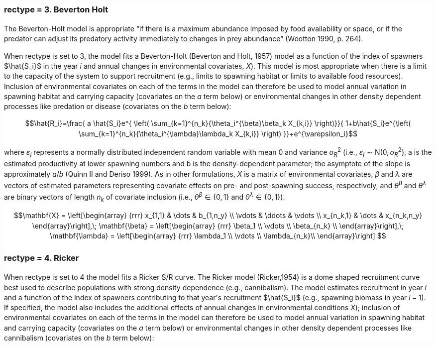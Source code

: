 ### rectype = 3. Beverton Holt

The Beverton-Holt model is appropriate “if there is a maximum abundance imposed by
food availability or space, or if the predator can adjust its predatory activity immediately to changes in prey
abundance” (Wootton 1990, p. 264).

When rectype is set to 3, the model fits a Beverton-Holt (Beverton and Holt, 1957)  model as a function of the index of spawners $\hat{S_i}$ in the year $i$ and annual changes in environmental covariates, ${X}$). This model is most appropriate when there is a limit to the capacity of the system to support recruitment (e.g., limits to spawning habitat or limits to available food resources). Inclusion of environmental covariates on each of the terms in the model can therefore be used to model annual variation in spawning habitat and carrying capacity (covariates on the $a$ term below) or environmental changes in other density dependent processes like predation or disease (covariates on the $b$ term below):


$$\hat{R_i}=\frac{ a \hat{S_i}e^{ \left( \sum_{k=1}^{n_k}{\theta_i^{\beta}\beta_k X_{k,i}} \right)}}{ 1+b\hat{S_i}e^{\left( \sum_{k=1}^{n_k}{\theta_i^{\lambda}\lambda_k X_{k,i}} \right) }}+e^{\varepsilon_i}$$

where $\varepsilon_i$ represents a normally distributed independent random variable with mean 0 and variance $\sigma^2_R$ (i.e., $\varepsilon_i\sim \mathrm N(0,\sigma^2_R)$, $\mathrm a$ is the estimated productivity at lower spawning numbers and b is the density-dependent parameter; the asymptote of the slope is approximately $a/b$ (Quinn II and Deriso 1999). As in other formulations, ${X}$ is a matrix of environmental covariates, $\beta$ and $\lambda$ are vectors of estimated parameters representing covariate effects on pre- and post-spawning success, respectively, and $\theta^{\beta}$ and $\theta^{\lambda}$ are binary vectors of length $n_k$ of covariate inclusion (i.e., ${\theta^{\beta}} \in \{0,1 \}$ and ${\theta^{\lambda}} \in \{0,1 \}$).

$$\mathbf{X} = \left[\begin{array}
{rrr}
x_{1,1} & \dots  & b_{1,n_y} \\
\vdots & \ddots & \vdots \\
x_{n_k,1} & \dots  & x_{n_k,n_y}
\end{array}\right],\;
\mathbf{\beta} = \left[\begin{array}
{rrr}
\beta_1 \\
\vdots  \\
\beta_{n_k} \\
\end{array}\right],\;
\mathbf{\lambda} = \left[\begin{array}
{rrr}
\lambda_1 \\
\vdots  \\
\lambda_{n_k}\\
\end{array}\right]
$$
   
### rectype = 4. Ricker

When rectype is set to 4 the model fits a  Ricker S/R curve. The Ricker model (Ricker,1954) is a dome shaped recruitment curve best used to describe populations with strong density dependence (e.g., cannibalism). The model estimates recruitment in  year $i$ and a function of the index of spawners contributing to that year's recruitment $\hat{S_i}$ (e.g., spawning biomass in year $i-1$). If specified, the model also includes the additional effects of annual changes in environmental conditions ${X}$); inclusion of environmental covariates on each of the terms in the model can therefore be used to model annual variation in spawning habitat and carrying capacity (covariates on the $a$ term below) or environmental changes in other density dependent processes like cannibalism (covariates on the $b$ term below):
